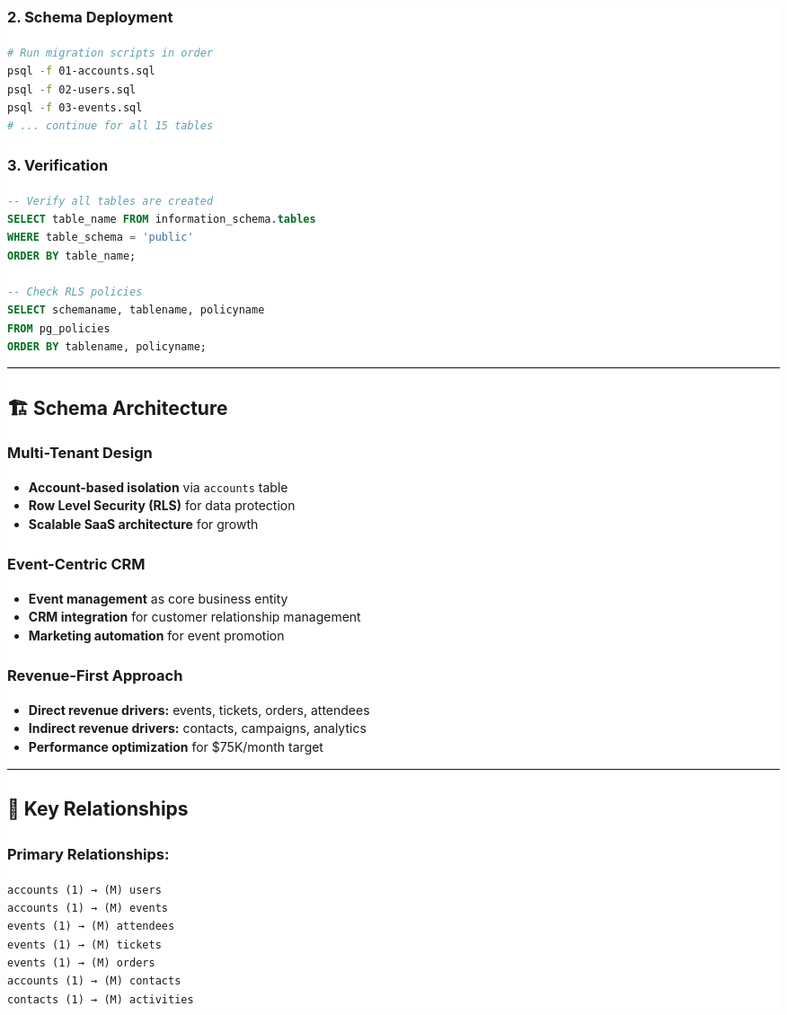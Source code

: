 ### **2. Schema Deployment**
```bash
# Run migration scripts in order
psql -f 01-accounts.sql
psql -f 02-users.sql
psql -f 03-events.sql
# ... continue for all 15 tables
```

### **3. Verification**
```sql
-- Verify all tables are created
SELECT table_name FROM information_schema.tables 
WHERE table_schema = 'public' 
ORDER BY table_name;

-- Check RLS policies
SELECT schemaname, tablename, policyname 
FROM pg_policies 
ORDER BY tablename, policyname;
```

---

## 🏗️ **Schema Architecture**

### **Multi-Tenant Design**
- **Account-based isolation** via `accounts` table
- **Row Level Security (RLS)** for data protection
- **Scalable SaaS architecture** for growth

### **Event-Centric CRM**
- **Event management** as core business entity
- **CRM integration** for customer relationship management
- **Marketing automation** for event promotion

### **Revenue-First Approach**
- **Direct revenue drivers:** events, tickets, orders, attendees
- **Indirect revenue drivers:** contacts, campaigns, analytics
- **Performance optimization** for $75K/month target

---

## 🔗 **Key Relationships**

### **Primary Relationships:**
```
accounts (1) → (M) users
accounts (1) → (M) events
events (1) → (M) attendees
events (1) → (M) tickets
events (1) → (M) orders
accounts (1) → (M) contacts
contacts (1) → (M) activities
```
